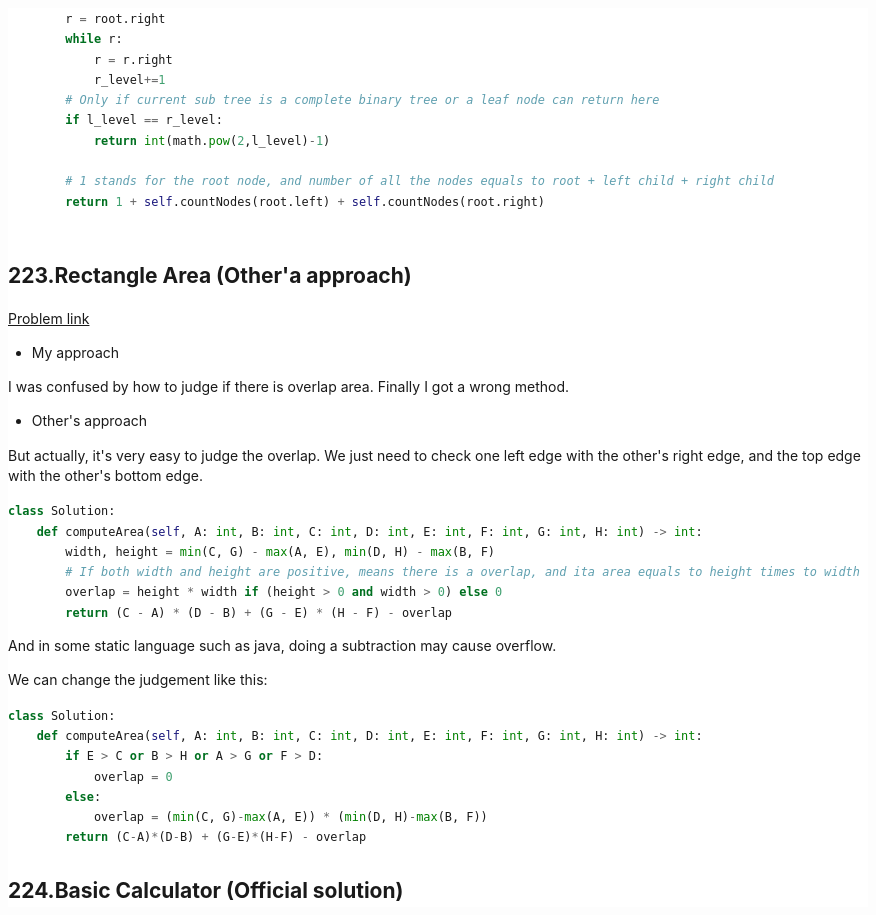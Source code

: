 ```python
        r = root.right
        while r:
            r = r.right
            r_level+=1
        # Only if current sub tree is a complete binary tree or a leaf node can return here
        if l_level == r_level:
            return int(math.pow(2,l_level)-1)
        
        # 1 stands for the root node, and number of all the nodes equals to root + left child + right child
        return 1 + self.countNodes(root.left) + self.countNodes(root.right)
            
```


## 223.Rectangle Area (Other'a approach)

[Problem link](https://leetcode.com/problems/rectangle-area/)

- My approach

I was confused by how to judge if there is overlap area. Finally I got a wrong method.

- Other's approach

But actually, it's very easy to judge the overlap. We just need to check one left edge with the other's right edge, and the top edge with the other's bottom edge.

```python
class Solution:
    def computeArea(self, A: int, B: int, C: int, D: int, E: int, F: int, G: int, H: int) -> int:
        width, height = min(C, G) - max(A, E), min(D, H) - max(B, F)
        # If both width and height are positive, means there is a overlap, and ita area equals to height times to width
        overlap = height * width if (height > 0 and width > 0) else 0
        return (C - A) * (D - B) + (G - E) * (H - F) - overlap
```

And in some static language such as java, doing a subtraction may cause overflow. 

We can change the judgement like this:

```python
class Solution:
    def computeArea(self, A: int, B: int, C: int, D: int, E: int, F: int, G: int, H: int) -> int:
        if E > C or B > H or A > G or F > D:
            overlap = 0
        else:
            overlap = (min(C, G)-max(A, E)) * (min(D, H)-max(B, F))
        return (C-A)*(D-B) + (G-E)*(H-F) - overlap
```


## 224.Basic Calculator (Official solution)
